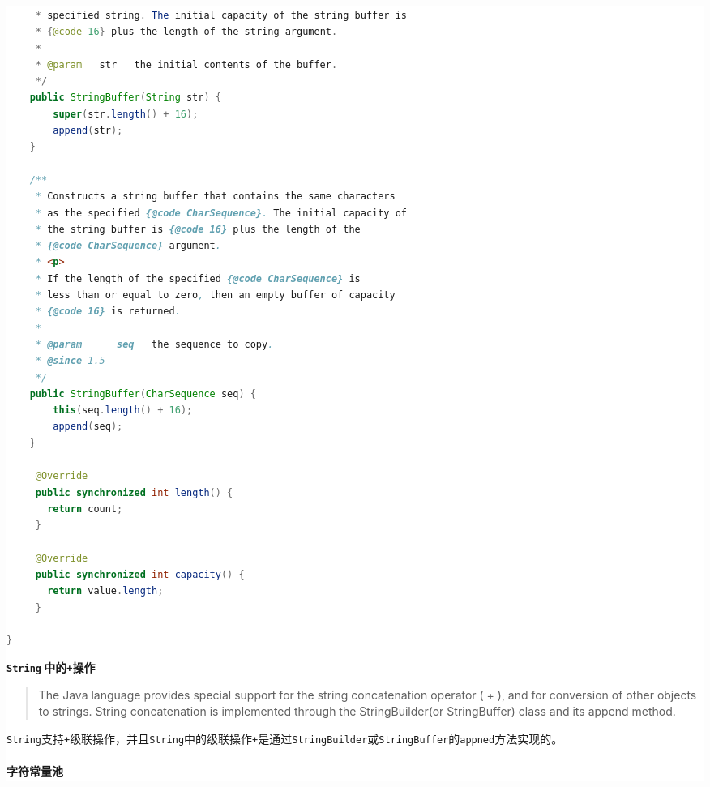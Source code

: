 ```java
     * specified string. The initial capacity of the string buffer is
     * {@code 16} plus the length of the string argument.
     *
     * @param   str   the initial contents of the buffer.
     */
    public StringBuffer(String str) {
        super(str.length() + 16);
        append(str);
    }

    /**
     * Constructs a string buffer that contains the same characters
     * as the specified {@code CharSequence}. The initial capacity of
     * the string buffer is {@code 16} plus the length of the
     * {@code CharSequence} argument.
     * <p>
     * If the length of the specified {@code CharSequence} is
     * less than or equal to zero, then an empty buffer of capacity
     * {@code 16} is returned.
     *
     * @param      seq   the sequence to copy.
     * @since 1.5
     */
    public StringBuffer(CharSequence seq) {
        this(seq.length() + 16);
        append(seq);
    }

     @Override
     public synchronized int length() {
       return count;
     }

     @Override
     public synchronized int capacity() {
       return value.length;
     }

}
```



**`String` 中的`+`操作**

> The Java language provides special support for the string concatenation operator ( + ), and for conversion of other objects to strings. String concatenation is implemented through the StringBuilder(or StringBuffer) class and its append method.

`String`支持`+`级联操作，并且`String`中的级联操作`+`是通过`StringBuilder`或`StringBuffer`的`appned`方法实现的。



#### 字符常量池
